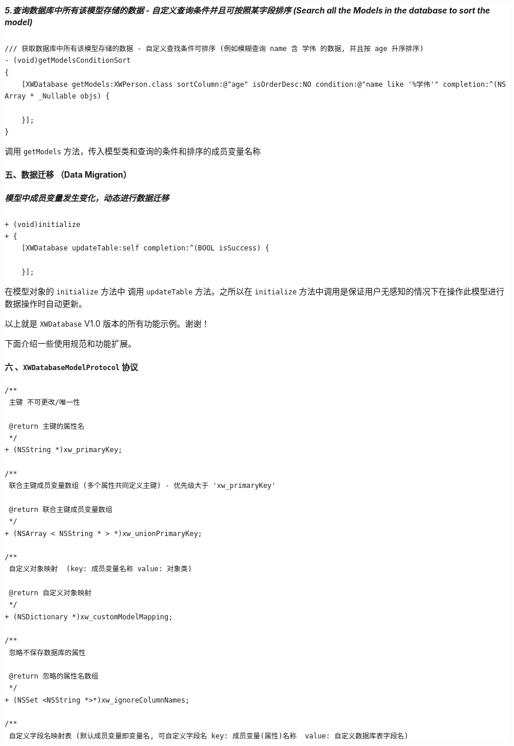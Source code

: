 ##### 5.查询数据库中所有该模型存储的数据 - 自定义查询条件并且可按照某字段排序 (Search all the Models in the database to sort the model)

```
/// 获取数据库中所有该模型存储的数据 - 自定义查找条件可排序 (例如模糊查询 name 含 学伟 的数据, 并且按 age 升序排序)
- (void)getModelsConditionSort
{
    [XWDatabase getModels:XWPerson.class sortColumn:@"age" isOrderDesc:NO condition:@"name like '%学伟'" completion:^(NSArray * _Nullable objs) {
        
    }];
}
```
调用 `getModels` 方法，传入模型类和查询的条件和排序的成员变量名称

#### 五、数据迁移   （Data Migration）

##### 模型中成员变量发生变化，动态进行数据迁移

```
+ (void)initialize 
+ {
    [XWDatabase updateTable:self completion:^(BOOL isSuccess) {
        
    }];
```
在模型对象的 `initialize` 方法中 调用 `updateTable` 方法。之所以在 `initialize` 方法中调用是保证用户无感知的情况下在操作此模型进行数据操作时自动更新。


以上就是 `XWDatabase` V1.0 版本的所有功能示例。谢谢！

下面介绍一些使用规范和功能扩展。

#### 六 、`XWDatabaseModelProtocol` 协议

```
/**
 主键 不可更改/唯一性
 
 @return 主键的属性名
 */
+ (NSString *)xw_primaryKey;

/**
 联合主键成员变量数组 (多个属性共同定义主键) - 优先级大于 'xw_primaryKey'

 @return 联合主键成员变量数组
 */
+ (NSArray < NSString * > *)xw_unionPrimaryKey;

/**
 自定义对象映射  (key: 成员变量名称 value: 对象类)

 @return 自定义对象映射
 */
+ (NSDictionary *)xw_customModelMapping;

/**
 忽略不保存数据库的属性
 
 @return 忽略的属性名数组
 */
+ (NSSet <NSString *>*)xw_ignoreColumnNames;

/**
 自定义字段名映射表 (默认成员变量即变量名, 可自定义字段名 key: 成员变量(属性)名称  value: 自定义数据库表字段名)

```